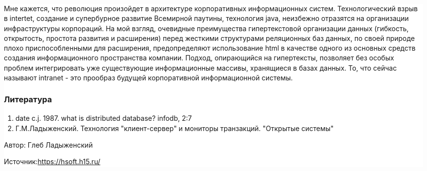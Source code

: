 Мне кажется, что революция произойдет в архитектуре корпоративных
информационных систем. Технологический взрыв в intertet, создание и
супербурное развитие Всемирной паутины, технология java, неизбежно
отразятся на организации инфраструктуры корпораций. На мой взгляд,
очевидные преимущества гипертекстовой организации данных (гибкость,
открытость, простота развития и расширения) перед жесткими структурами
реляционных баз данных, по своей природе плохо приспособленными для
расширения, предопределяют использование html в качестве одного из
основных средств создания информационного пространства компании. Подход,
опирающийся на гипертексты, позволяет без особых проблем интегрировать
уже существующие информационные массивы, хранящиеся в базах данных. То,
что сейчас называют intranet - это прообраз будущей корпоративной
информационной системы.

### Литература

1. date c.j. 1987. what is distributed database? infodb, 2:7
2. Г.М.Ладыженский. Технология "клиент-сервер" и мониторы транзакций.
"Открытые системы"

Автор: Глеб Ладыженский

Источник:<https://hsoft.h15.ru/>

 
